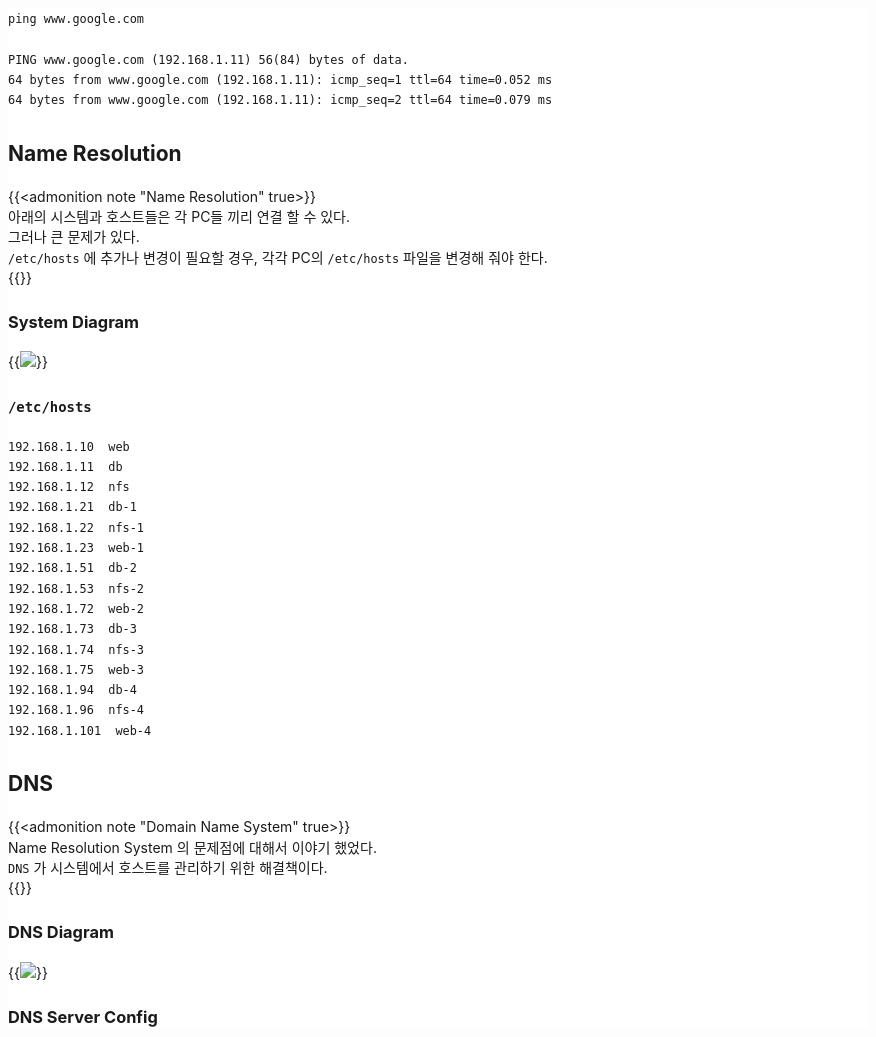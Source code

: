 ```shell
ping www.google.com

PING www.google.com (192.168.1.11) 56(84) bytes of data.
64 bytes from www.google.com (192.168.1.11): icmp_seq=1 ttl=64 time=0.052 ms
64 bytes from www.google.com (192.168.1.11): icmp_seq=2 ttl=64 time=0.079 ms
```

## Name Resolution

{{<admonition note "Name Resolution" true>}}  
아래의 시스템과 호스트들은 각 PC들 끼리 연결 할 수 있다.  
그러나 큰 문제가 있다.  
`/etc/hosts` 에 추가나 변경이 필요할 경우, 각각 PC의 `/etc/hosts` 파일을 변경해 줘야 한다.   
{{</admonition>}}

### System Diagram

{{<image src="network-name-resolution.png" width="100%">}}

### `/etc/hosts`

```shell
192.168.1.10  web
192.168.1.11  db
192.168.1.12  nfs
192.168.1.21  db-1
192.168.1.22  nfs-1
192.168.1.23  web-1
192.168.1.51  db-2
192.168.1.53  nfs-2
192.168.1.72  web-2
192.168.1.73  db-3
192.168.1.74  nfs-3
192.168.1.75  web-3
192.168.1.94  db-4
192.168.1.96  nfs-4
192.168.1.101  web-4
```

## DNS

{{<admonition note "Domain Name System" true>}}  
Name Resolution System 의 문제점에 대해서 이야기 했었다.  
`DNS` 가 시스템에서 호스트를 관리하기 위한 해결책이다.  
{{</admonition>}}

### DNS Diagram

{{<image src="network-dns.png" width="100%">}}

### DNS Server Config
